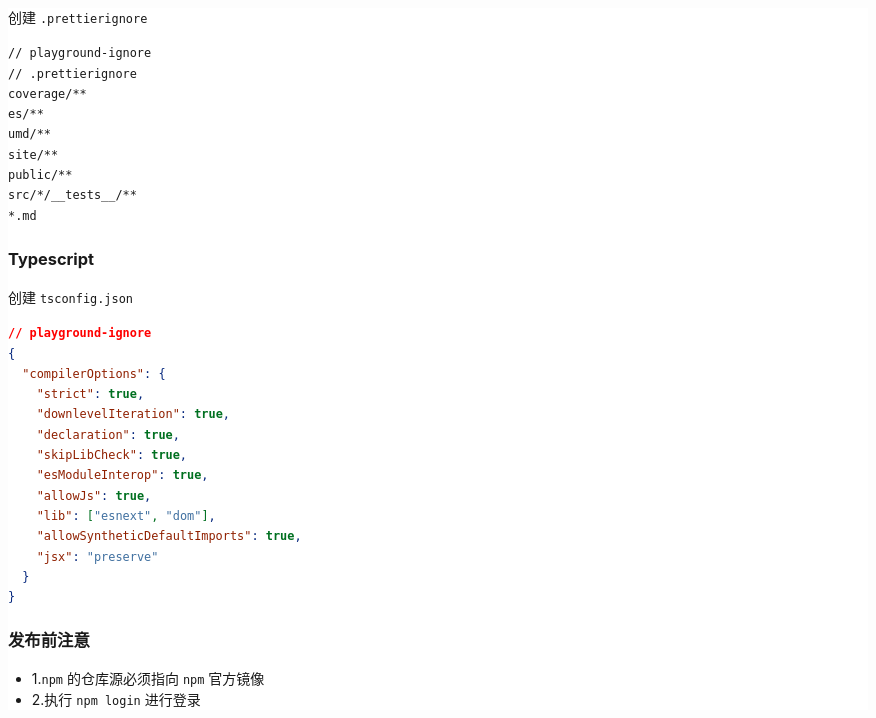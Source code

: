 创建 `.prettierignore`

```text
// playground-ignore
// .prettierignore
coverage/**
es/**
umd/**
site/**
public/**
src/*/__tests__/**
*.md
```

### Typescript

创建 `tsconfig.json`

```json
// playground-ignore
{
  "compilerOptions": {
    "strict": true,
    "downlevelIteration": true,
    "declaration": true,
    "skipLibCheck": true,
    "esModuleInterop": true,
    "allowJs": true,
    "lib": ["esnext", "dom"],
    "allowSyntheticDefaultImports": true,
    "jsx": "preserve"
  }
}
```

### 发布前注意

- 1.`npm` 的仓库源必须指向 `npm` 官方镜像
- 2.执行 `npm login` 进行登录
